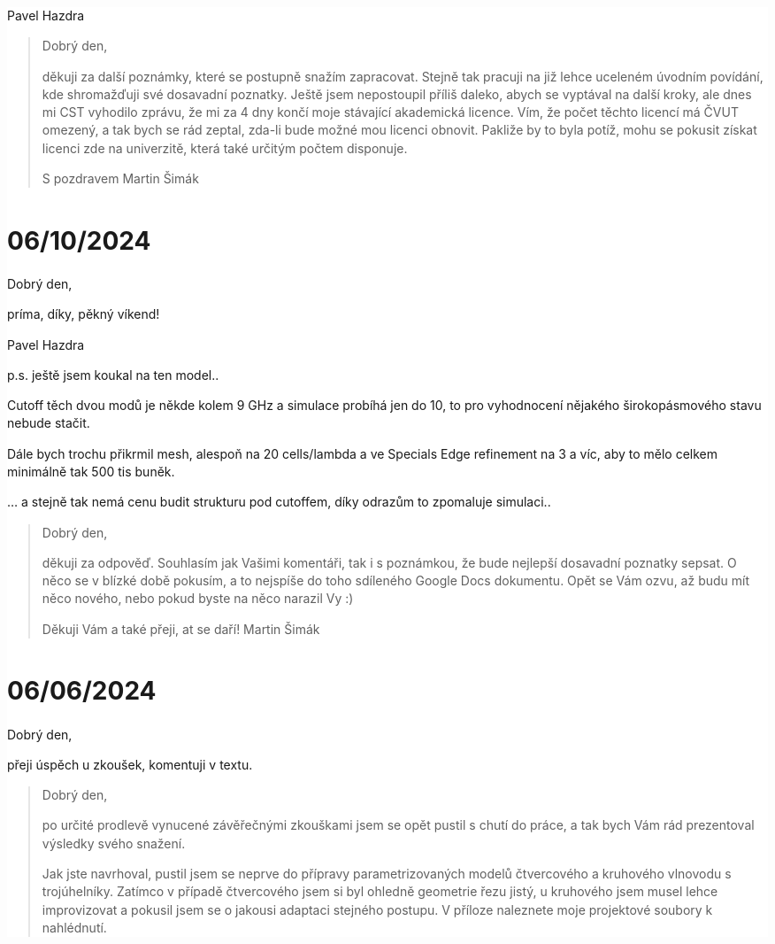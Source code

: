 Pavel Hazdra

> Dobrý den,
>
> děkuji za další poznámky, které se postupně snažím zapracovat. Stejně tak pracuji na již lehce uceleném úvodním povídání, kde shromažďuji své dosavadní poznatky. Ještě jsem nepostoupil příliš daleko, abych se vyptával na další kroky, ale dnes mi CST vyhodilo zprávu, že mi za 4 dny končí moje stávající akademická licence. Vím, že počet těchto licencí má ČVUT omezený, a tak bych se rád zeptal, zda-li bude možné mou licenci obnovit. Pakliže by to byla potíž, mohu se pokusit získat licenci zde na univerzitě, která také určitým počtem disponuje.
>
> S pozdravem
> Martin Šimák

# 06/10/2024

Dobrý den,

príma, díky, pěkný víkend!

Pavel Hazdra

p.s. ještě jsem koukal na ten model..

Cutoff těch dvou modů je někde kolem 9 GHz a simulace probíhá jen do 10, to pro vyhodnocení nějakého širokopásmového stavu nebude stačit.

Dále bych trochu přikrmil mesh, alespoň na 20 cells/lambda a ve Specials Edge refinement na 3 a víc, aby to mělo celkem minimálně tak 500 tis buněk.

… a stejně tak nemá cenu budit strukturu pod cutoffem, díky odrazům to zpomaluje simulaci..

> Dobrý den,
>
> děkuji za odpověď. Souhlasím jak Vašimi komentáři, tak i s poznámkou, že bude nejlepší dosavadní poznatky sepsat. O něco se v blízké době pokusím, a to nejspíše do toho sdíleného Google Docs dokumentu. Opět se Vám ozvu, až budu mít něco nového, nebo pokud byste na něco narazil Vy :)
>
> Děkuji Vám a také přeji, at se daří!
> Martin Šimák

# 06/06/2024

Dobrý den,

přeji úspěch u zkoušek, komentuji v textu.

> Dobrý den,
>
> po určité prodlevě vynucené závěřečnými zkouškami jsem se opět pustil s chutí do práce, a tak bych Vám rád prezentoval výsledky svého snažení.
>
> Jak jste navrhoval, pustil jsem se neprve do přípravy parametrizovaných modelů čtvercového a kruhového vlnovodu s trojúhelníky. Zatímco v případě čtvercového jsem si byl ohledně geometrie řezu jistý, u kruhového jsem musel lehce improvizovat a pokusil jsem se o jakousi adaptaci stejného postupu. V příloze naleznete moje projektové soubory k nahlédnutí.
